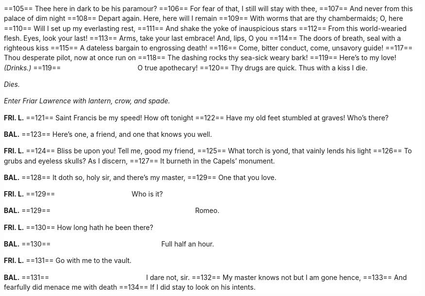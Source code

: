 ==105== Thee here in dark to be his paramour?
==106== For fear of that, I still will stay with thee,
==107== And never from this palace of dim night
==108== Depart again. Here, here will I remain
==109== With worms that are thy chambermaids; O, here
==110== Will I set up my everlasting rest,
==111== And shake the yoke of inauspicious stars
==112== From this world-wearied flesh. Eyes, look your last!
==113== Arms, take your last embrace! And, lips, O you
==114== The doors of breath, seal with a righteous kiss
==115== A dateless bargain to engrossing death!
==116== Come, bitter conduct, come, unsavory guide!
==117== Thou desperate pilot, now at once run on
==118== The dashing rocks thy sea-sick weary bark!
==119== Here’s to my love!
*(Drinks.)*
==119==            O true apothecary!
==120== Thy drugs are quick. Thus with a kiss I die.

*Dies.*

*Enter Friar Lawrence with lantern, crow, and spade.*

**FRI. L.**
==121== Saint Francis be my speed! How oft tonight
==122== Have my old feet stumbled at graves! Who’s there?

**BAL.**
==123== Here’s one, a friend, and one that knows you well.

**FRI. L.**
==124== Bliss be upon you! Tell me, good my friend,
==125== What torch is yond, that vainly lends his light
==126== To grubs and eyeless skulls? As I discern,
==127== It burneth in the Capels’ monument.

**BAL.**
==128== It doth so, holy sir, and there’s my master,
==129== One that you love.

**FRI. L.**
==129==            Who is it?

**BAL.**
==129==                      Romeo.

**FRI. L.**
==130== How long hath he been there?

**BAL.**
==130==                 Full half an hour.

**FRI. L.**
==131== Go with me to the vault.

**BAL.**
==131==               I dare not, sir.
==132== My master knows not but I am gone hence,
==133== And fearfully did menace me with death
==134== If I did stay to look on his intents.
